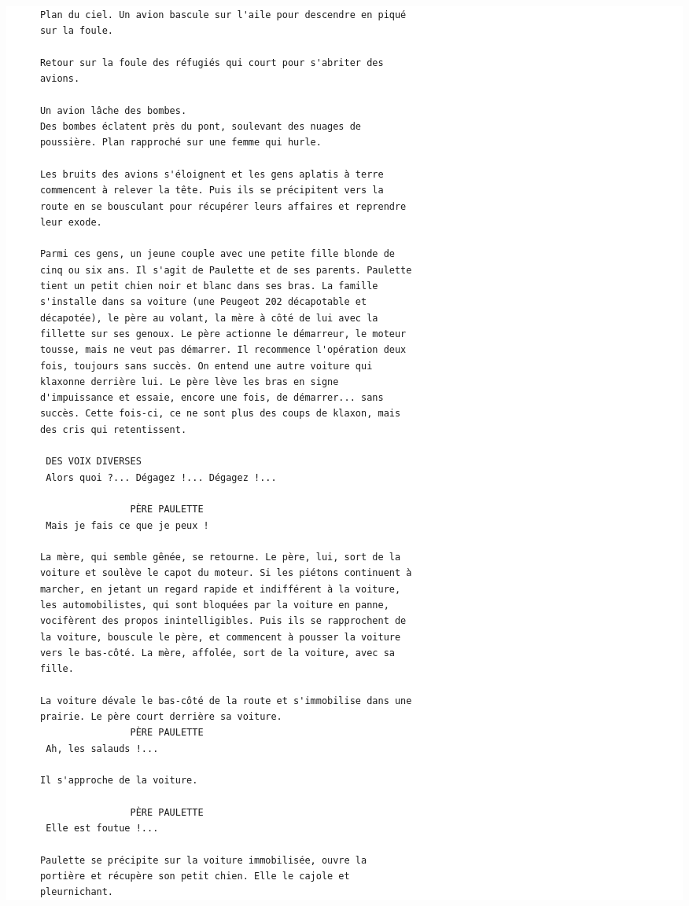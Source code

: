           Plan du ciel. Un avion bascule sur l'aile pour descendre en piqué
          sur la foule.
                         
          Retour sur la foule des réfugiés qui court pour s'abriter des
          avions.
                         
          Un avion lâche des bombes.
          Des bombes éclatent près du pont, soulevant des nuages de
          poussière. Plan rapproché sur une femme qui hurle.
                         
          Les bruits des avions s'éloignent et les gens aplatis à terre
          commencent à relever la tête. Puis ils se précipitent vers la
          route en se bousculant pour récupérer leurs affaires et reprendre
          leur exode.
                         
          Parmi ces gens, un jeune couple avec une petite fille blonde de
          cinq ou six ans. Il s'agit de Paulette et de ses parents. Paulette
          tient un petit chien noir et blanc dans ses bras. La famille
          s'installe dans sa voiture (une Peugeot 202 décapotable et
          décapotée), le père au volant, la mère à côté de lui avec la
          fillette sur ses genoux. Le père actionne le démarreur, le moteur
          tousse, mais ne veut pas démarrer. Il recommence l'opération deux
          fois, toujours sans succès. On entend une autre voiture qui
          klaxonne derrière lui. Le père lève les bras en signe
          d'impuissance et essaie, encore une fois, de démarrer... sans
          succès. Cette fois-ci, ce ne sont plus des coups de klaxon, mais
          des cris qui retentissent.
                         
           DES VOIX DIVERSES
           Alors quoi ?... Dégagez !... Dégagez !...
                         
                          PÈRE PAULETTE
           Mais je fais ce que je peux !
                         
          La mère, qui semble gênée, se retourne. Le père, lui, sort de la
          voiture et soulève le capot du moteur. Si les piétons continuent à
          marcher, en jetant un regard rapide et indifférent à la voiture,
          les automobilistes, qui sont bloquées par la voiture en panne,
          vocifèrent des propos inintelligibles. Puis ils se rapprochent de
          la voiture, bouscule le père, et commencent à pousser la voiture
          vers le bas-côté. La mère, affolée, sort de la voiture, avec sa
          fille.
                         
          La voiture dévale le bas-côté de la route et s'immobilise dans une
          prairie. Le père court derrière sa voiture.
                          PÈRE PAULETTE
           Ah, les salauds !...
                         
          Il s'approche de la voiture.
                         
                          PÈRE PAULETTE
           Elle est foutue !...
                         
          Paulette se précipite sur la voiture immobilisée, ouvre la
          portière et récupère son petit chien. Elle le cajole et
          pleurnichant.
                         
